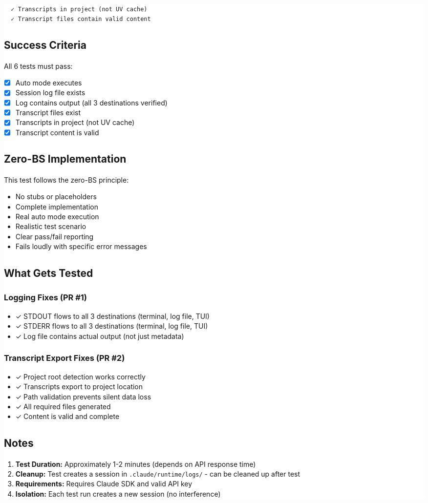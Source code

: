 ```
  ✓ Transcripts in project (not UV cache)
  ✓ Transcript files contain valid content
```

## Success Criteria

All 6 tests must pass:

- [x] Auto mode executes
- [x] Session log file exists
- [x] Log contains output (all 3 destinations verified)
- [x] Transcript files exist
- [x] Transcripts in project (not UV cache)
- [x] Transcript content is valid

## Zero-BS Implementation

This test follows the zero-BS principle:

- No stubs or placeholders
- Complete implementation
- Real auto mode execution
- Realistic test scenario
- Clear pass/fail reporting
- Fails loudly with specific error messages

## What Gets Tested

### Logging Fixes (PR #1)

- ✓ STDOUT flows to all 3 destinations (terminal, log file, TUI)
- ✓ STDERR flows to all 3 destinations (terminal, log file, TUI)
- ✓ Log file contains actual output (not just metadata)

### Transcript Export Fixes (PR #2)

- ✓ Project root detection works correctly
- ✓ Transcripts export to project location
- ✓ Path validation prevents silent data loss
- ✓ All required files generated
- ✓ Content is valid and complete

## Notes

1. **Test Duration:** Approximately 1-2 minutes (depends on API response time)
2. **Cleanup:** Test creates a session in `.claude/runtime/logs/` - can be
   cleaned up after test
3. **Requirements:** Requires Claude SDK and valid API key
4. **Isolation:** Each test run creates a new session (no interference)
